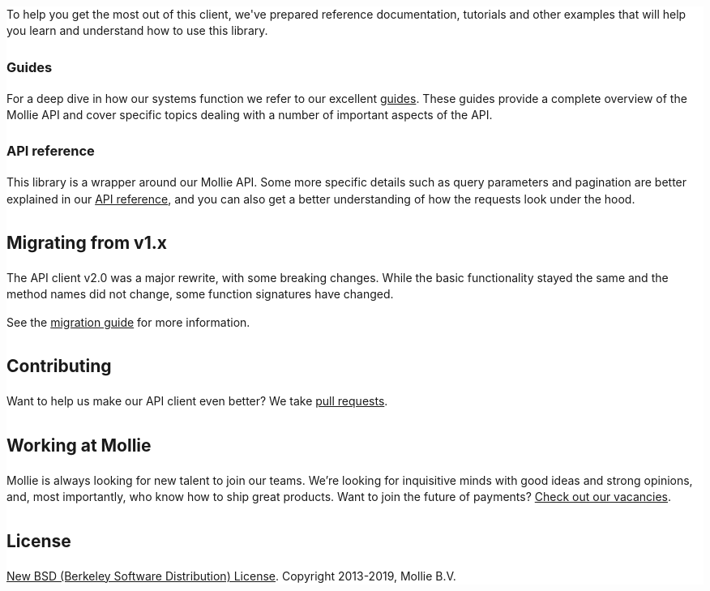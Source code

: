 To help you get the most out of this client, we've prepared reference documentation, tutorials and other examples that will help you learn and understand how to use this library.

### Guides

For a deep dive in how our systems function we refer to our excellent [guides](https://www.mollie.com/en/docs/overview). These guides provide a complete overview of the Mollie API and cover specific topics dealing with a number of important aspects of the API.

### API reference

This library is a wrapper around our Mollie API. Some more specific details such as query parameters and pagination are better explained in our [API reference][payments], and you can also get a better understanding of how the requests look under the hood.

## Migrating from v1.x

The API client v2.0 was a major rewrite, with some breaking changes. While the basic functionality stayed the same and the method names did not change, some function signatures have changed.

See the [migration guide](MIGRATION.md) for more information.

## Contributing

Want to help us make our API client even better? We take [pull requests](https://github.com/mollie/mollie-api-node/pulls).

## Working at Mollie

Mollie is always looking for new talent to join our teams. We’re looking for inquisitive minds with good ideas and strong opinions, and, most importantly, who know how to ship great products. Want to join the future of payments? [Check out our vacancies](https://jobs.mollie.com/).

## License

[New BSD (Berkeley Software Distribution) License](https://opensource.org/licenses/BSD-3-Clause). Copyright 2013-2019, Mollie B.V.


[payments]: https://docs.mollie.com/reference/v2/payments-api/create-payment
[methods]: https://docs.mollie.com/reference/v2/methods-api/list-methods
[refunds]: https://docs.mollie.com/reference/v2/refunds-api/create-refund
[customers]: https://docs.mollie.com/reference/v2/customers-api/create-customer
[orders]: https://docs.mollie.com/reference/v2/orders-api/create-order
[mandates]: https://docs.mollie.com/reference/v2/mandates-api/create-mandate
[subscriptions]: https://docs.mollie.com/reference/v2/subscriptions-api/create-subscription

[ideal]: https://www.mollie.com/payments/ideal
[bancontact]: https://www.mollie.com/payments/bancontact
[sofort]: https://www.mollie.com/payments/sofort
[credit-card]: https://www.mollie.com/payments/credit-card
[bank-transfer]: https://www.mollie.com/payments/bank-transfer
[direct-debit]: https://www.mollie.com/payments/direct-debit
[paypal]: https://www.mollie.com/payments/paypal
[belfius]: https://www.mollie.com/payments/belfius
[paysafecard]: https://www.mollie.com/payments/paysafecard
[gift-cards]: https://www.mollie.com/payments/gift-cards
[ing-homepay]: https://www.mollie.com/payments/ing-homepay
[giropay]: https://www.mollie.com/payments/giropay
[eps]: https://www.mollie.com/payments/eps
[apple-pay]: https://www.mollie.com/payments/apple-pay
